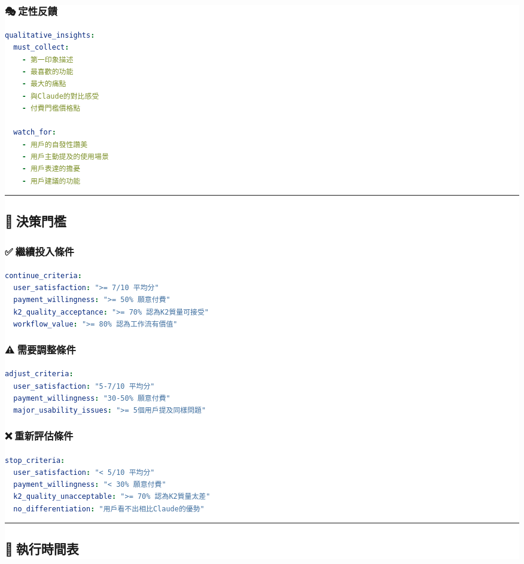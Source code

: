 ### 🎭 定性反饋
```yaml
qualitative_insights:
  must_collect:
    - 第一印象描述
    - 最喜歡的功能
    - 最大的痛點
    - 與Claude的對比感受
    - 付費門檻價格點
    
  watch_for:
    - 用戶的自發性讚美
    - 用戶主動提及的使用場景
    - 用戶表達的擔憂
    - 用戶建議的功能
```

---

## 🚦 決策門檻

### ✅ 繼續投入條件
```yaml
continue_criteria:
  user_satisfaction: ">= 7/10 平均分"
  payment_willingness: ">= 50% 願意付費"
  k2_quality_acceptance: ">= 70% 認為K2質量可接受"
  workflow_value: ">= 80% 認為工作流有價值"
```

### ⚠️ 需要調整條件
```yaml
adjust_criteria:
  user_satisfaction: "5-7/10 平均分"
  payment_willingness: "30-50% 願意付費"
  major_usability_issues: ">= 5個用戶提及同樣問題"
```

### ❌ 重新評估條件
```yaml
stop_criteria:
  user_satisfaction: "< 5/10 平均分"
  payment_willingness: "< 30% 願意付費"
  k2_quality_unacceptable: ">= 70% 認為K2質量太差"
  no_differentiation: "用戶看不出相比Claude的優勢"
```

---

## 📅 執行時間表
